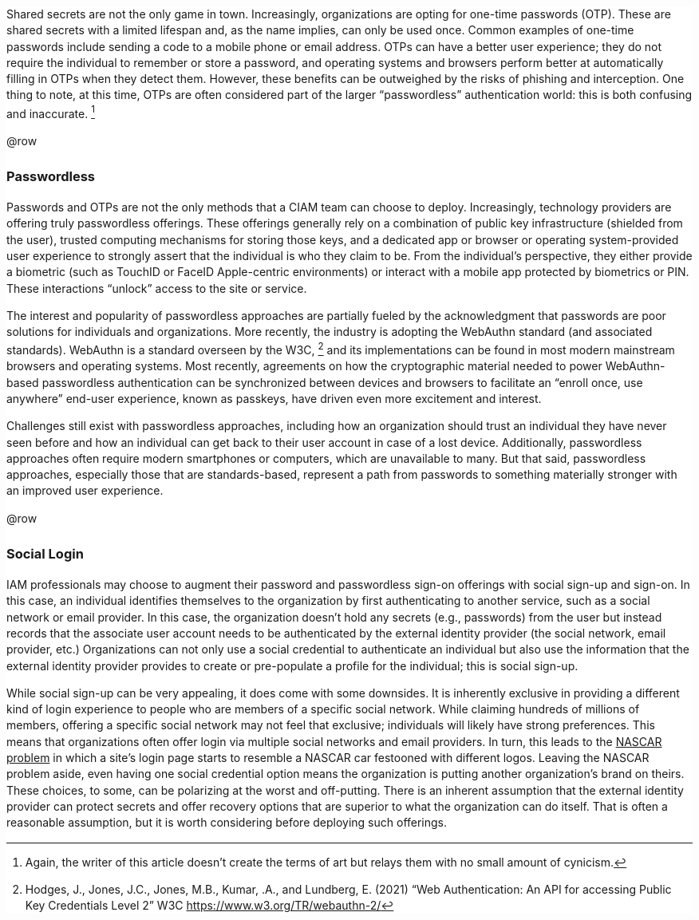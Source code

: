 Shared secrets are not the only game in town. Increasingly, organizations are opting for one-time passwords (OTP). These are shared secrets with a limited lifespan and, as the name implies, can only be used once. Common examples of one-time passwords include sending a code to a mobile phone or email address. OTPs can have a better user experience; they do not require the individual to remember or store a password, and operating systems and browsers perform better at automatically filling in OTPs when they detect them. However, these benefits can be outweighed by the risks of phishing and interception. One thing to note, at this time, OTPs are often considered part of the larger “passwordless” authentication world: this is both confusing and inaccurate. [^19]

@row
### Passwordless

Passwords and OTPs are not the only methods that a CIAM team can choose to deploy. Increasingly, technology providers are offering truly passwordless offerings. These offerings generally rely on a combination of public key infrastructure (shielded from the user), trusted computing mechanisms for storing those keys, and a dedicated app or browser or operating system-provided user experience to strongly assert that the individual is who they claim to be. From the individual’s perspective, they either provide a biometric (such as TouchID or FaceID Apple-centric environments) or interact with a mobile app protected by biometrics or PIN. These interactions “unlock” access to the site or service.

The interest and popularity of passwordless approaches are partially fueled by the acknowledgment that passwords are poor solutions for individuals and organizations. More recently, the industry is adopting the WebAuthn standard (and associated standards). WebAuthn is a standard overseen by the W3C, [^20] and its implementations can be found in most modern mainstream browsers and operating systems. Most recently, agreements on how the cryptographic material needed to power WebAuthn-based passwordless authentication can be synchronized between devices and browsers to facilitate an “enroll once, use anywhere” end-user experience, known as passkeys, have driven even more excitement and interest.

Challenges still exist with passwordless approaches, including how an organization should trust an individual they have never seen before and how an individual can get back to their user account in case of a lost device. Additionally, passwordless approaches often require modern smartphones or computers, which are unavailable to many. But that said, passwordless approaches, especially those that are standards-based, represent a path from passwords to something materially stronger with an improved user experience.

@row
### Social Login

IAM professionals may choose to augment their password and passwordless sign-on offerings with social sign-up and sign-on. In this case, an individual identifies themselves to the organization by first authenticating to another service, such as a social network or email provider. In this case, the organization doesn’t hold any secrets (e.g., passwords) from the user but instead records that the associate user account needs to be authenticated by the external identity provider (the social network, email provider, etc.) Organizations can not only use a social credential to authenticate an individual but also use the information that the external identity provider provides to create or pre-populate a profile for the individual; this is social sign-up.

While social sign-up can be very appealing, it does come with some downsides. It is inherently exclusive in providing a different kind of login experience to people who are members of a specific social network. While claiming hundreds of millions of members, offering a specific social network may not feel that exclusive; individuals will likely have strong preferences. This means that organizations often offer login via multiple social networks and email providers. In turn, this leads to the [NASCAR problem](https://indieweb.org/NASCAR_problem) in which a site’s login page starts to resemble a NASCAR car festooned with different logos. Leaving the NASCAR problem aside, even having one social credential option means the organization is putting another organization’s brand on theirs. These choices, to some, can be polarizing at the worst and off-putting. There is an inherent assumption that the external identity provider can protect secrets and offer recovery options that are superior to what the organization can do itself. That is often a reasonable assumption, but it is worth considering before deploying such offerings.


[^1]:  Flanagan (Editor), H., (2022) “Terminology in the IDPro Body of Knowledge”, _IDPro Body of Knowledge_ 1(11). doi: [https://doi.org/10.55621/idpro.41](https://doi.org/10.55621/idpro.41) 
[^2]:  Epping, M. & Morowczynski, M., (2021) “Authentication and Authorization (v2)”, _IDPro Body of Knowledge_ 1(10). doi: [https://doi.org/10.55621/idpro.78](https://doi.org/10.55621/idpro.78) 
[^3]:  Ibid 
[^4]:  Glazer, I. & Robinson, L. & Hamlin, M., (2022) “User Provisioning in the Enterprise”, _IDPro Body of Knowledge_ 1(8). doi: [https://doi.org/10.55621/idpro.84](https://doi.org/10.55621/idpro.84) 
[^5]:  Koot, A., (2020) “Introduction to Access Control (v4)”, _IDPro Body of Knowledge_ 1(10). doi: [https://doi.org/10.55621/idpro.42](https://doi.org/10.55621/idpro.42) 
[^6]:  Nelson, C., (2020) “Introduction to Privacy and Compliance for Consumers (v3)”, _IDPro Body of Knowledge_ 1(10). doi: [https://doi.org/10.55621/idpro.44](https://doi.org/10.55621/idpro.44) 
[^7]:  Sesame Street (2009) “Sesame Street: Cookie Monster Sings C is For Cookie” [https://www.youtube.com/watch?v=Ye8mB6VsUHw](https://www.youtube.com/watch?v=Ye8mB6VsUHw) 
[^8]:  McKinsey and Company “Enhancing customer experience in the digital age” https://www.mckinsey.com/capabilities/growth-marketing-and-sales/our-insights/enhancing-customer-experience-in-the-digital-age 
[^9]:  Yes, C in B2C stands for consumer and that only adds to the confusion on what the C stands for in CIAM. The writer of this article doesn’t create the terms of art, just relays them. 
[^10]:  Cameron, A. & Grewe, O., (2022) “An Overview of the Digital Identity Lifecycle (v2)”, _IDPro Body of Knowledge_ 1(7). doi: [_https://doi.org/10.55621/idpro.31_](https://doi.org/10.55621/idpro.31) 
[^11]:  For more on admin-time versus runtime-time patterns, see: Bago (Editor), E. & Glazer, I., (2021) “Introduction to Identity - Part 1: Admin-time (v2)”, _IDPro Body of Knowledge_ 1(5). doi: [https://doi.org/10.55621/idpro.27](https://doi.org/10.55621/idpro.27) 
[^12]:  See, for example: Hindle, A., (2020) “Impact of GDPR on Identity and Access Management”, _IDPro Body of Knowledge_ 1(1). doi: [https://doi.org/10.55621/idpro.24](https://doi.org/10.55621/idpro.24) 
[^13]:  Ibid. 
[^14]:  Crow, A. & Rowan, J. P., (2021) “Managing Identity in Customer Service Operations”, _IDPro Body of Knowledge_ 1(4). doi: [https://doi.org/10.55621/idpro.65](https://doi.org/10.55621/idpro.65) 
[^15]:  Glazer, I., (2020) “Identifiers and Usernames”, _IDPro Body of Knowledge_ 1(1). doi: [https://doi.org/10.55621/idpro.16](https://doi.org/10.55621/idpro.16) 
[^16]:  Epping, M. & Morowczynski, M., (2021) “Authentication and Authorization (v2)”, _IDPro Body of Knowledge_ 1(10). doi: [https://doi.org/10.55621/idpro.78](https://doi.org/10.55621/idpro.78) 
[^17]:  Grassi, Paul, James Fenton, Elaine Newton, Ray Perlner, Andrew Regenscheid, William Burr, and Justin Richer. “Digital Identity Guidelines Federation and Assertions: Authentication and Lifecycle Management.” Sectino 5.1, National Institute of Standards and Technology, U.S. Department of Commerce, June 2017. [https://doi.org/10.6028/NIST.SP.800-63](https://doi.org/10.6028/NIST.SP.800-63b) b. 
[^18]:  Saxe, D. H., (2021) “Account Recovery (v2)”, _IDPro Body of Knowledge_ 1(8). doi: [https://doi.org/10.55621/idpro.64](https://doi.org/10.55621/idpro.64) 
[^19]:  Again, the writer of this article doesn’t create the terms of art but relays them with no small amount of cynicism. 
[^20]:  Hodges, J., Jones, J.C., Jones, M.B., Kumar, .A., and Lundberg, E. (2021) “Web Authentication: An API for accessing Public Key Credentials Level 2” W3C https://www.w3.org/TR/webauthn-2/ 
[^21]:  Salt and Pepper reference 
[^22]:  Spacey, J. (2023) “Cryptography: Salt vs Pepper” Simplicable (Accessed on October 19, 2023) https://simplicable.com/IT/salt-vs-pepper 
[^23]:  If you didn’t like passwords before, going through a CIAM migration will absolutely make you loathe them for certain. 